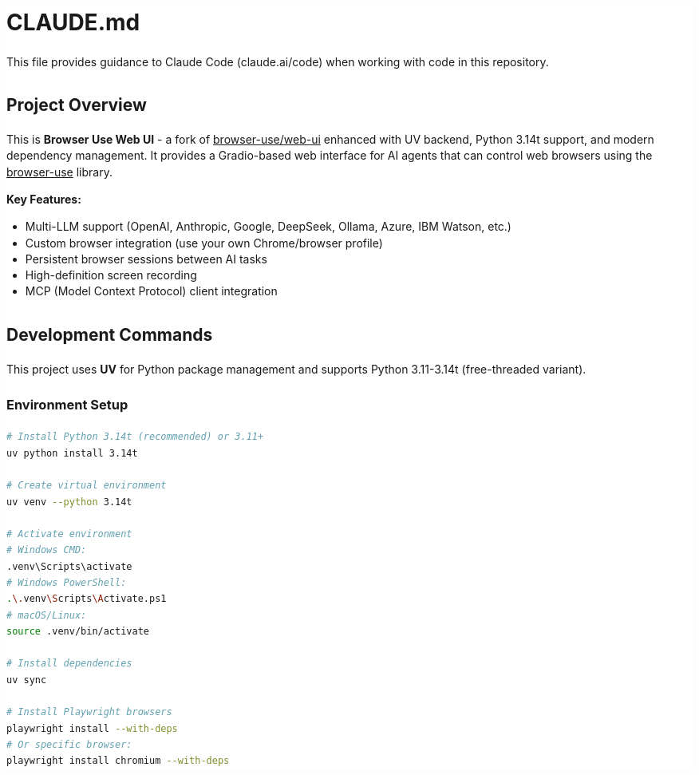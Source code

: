 # CLAUDE.md

This file provides guidance to Claude Code (claude.ai/code) when working with code in this repository.

## Project Overview

This is **Browser Use Web UI** - a fork of [browser-use/web-ui](https://github.com/browser-use/web-ui) enhanced with UV backend, Python 3.14t support, and modern dependency management. It provides a Gradio-based web interface for AI agents that can control web browsers using the [browser-use](https://github.com/browser-use/browser-use) library.

**Key Features:**

- Multi-LLM support (OpenAI, Anthropic, Google, DeepSeek, Ollama, Azure, IBM Watson, etc.)
- Custom browser integration (use your own Chrome/browser profile)
- Persistent browser sessions between AI tasks
- High-definition screen recording
- MCP (Model Context Protocol) client integration

## Development Commands

This project uses **UV** for Python package management and supports Python 3.11-3.14t (free-threaded variant).

### Environment Setup

```bash
# Install Python 3.14t (recommended) or 3.11+
uv python install 3.14t

# Create virtual environment
uv venv --python 3.14t

# Activate environment
# Windows CMD:
.venv\Scripts\activate
# Windows PowerShell:
.\.venv\Scripts\Activate.ps1
# macOS/Linux:
source .venv/bin/activate

# Install dependencies
uv sync

# Install Playwright browsers
playwright install --with-deps
# Or specific browser:
playwright install chromium --with-deps
```
